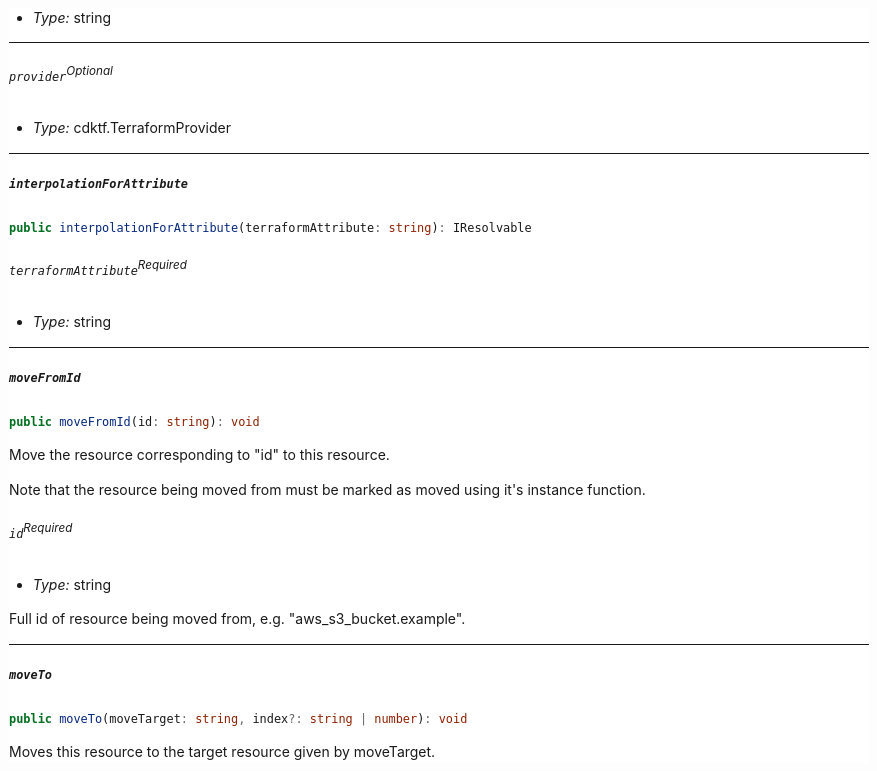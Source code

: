 - *Type:* string

---

###### `provider`<sup>Optional</sup> <a name="provider" id="@cdktf/provider-spotinst.managedInstanceAws.ManagedInstanceAws.importFrom.parameter.provider"></a>

- *Type:* cdktf.TerraformProvider

---

##### `interpolationForAttribute` <a name="interpolationForAttribute" id="@cdktf/provider-spotinst.managedInstanceAws.ManagedInstanceAws.interpolationForAttribute"></a>

```typescript
public interpolationForAttribute(terraformAttribute: string): IResolvable
```

###### `terraformAttribute`<sup>Required</sup> <a name="terraformAttribute" id="@cdktf/provider-spotinst.managedInstanceAws.ManagedInstanceAws.interpolationForAttribute.parameter.terraformAttribute"></a>

- *Type:* string

---

##### `moveFromId` <a name="moveFromId" id="@cdktf/provider-spotinst.managedInstanceAws.ManagedInstanceAws.moveFromId"></a>

```typescript
public moveFromId(id: string): void
```

Move the resource corresponding to "id" to this resource.

Note that the resource being moved from must be marked as moved using it's instance function.

###### `id`<sup>Required</sup> <a name="id" id="@cdktf/provider-spotinst.managedInstanceAws.ManagedInstanceAws.moveFromId.parameter.id"></a>

- *Type:* string

Full id of resource being moved from, e.g. "aws_s3_bucket.example".

---

##### `moveTo` <a name="moveTo" id="@cdktf/provider-spotinst.managedInstanceAws.ManagedInstanceAws.moveTo"></a>

```typescript
public moveTo(moveTarget: string, index?: string | number): void
```

Moves this resource to the target resource given by moveTarget.
